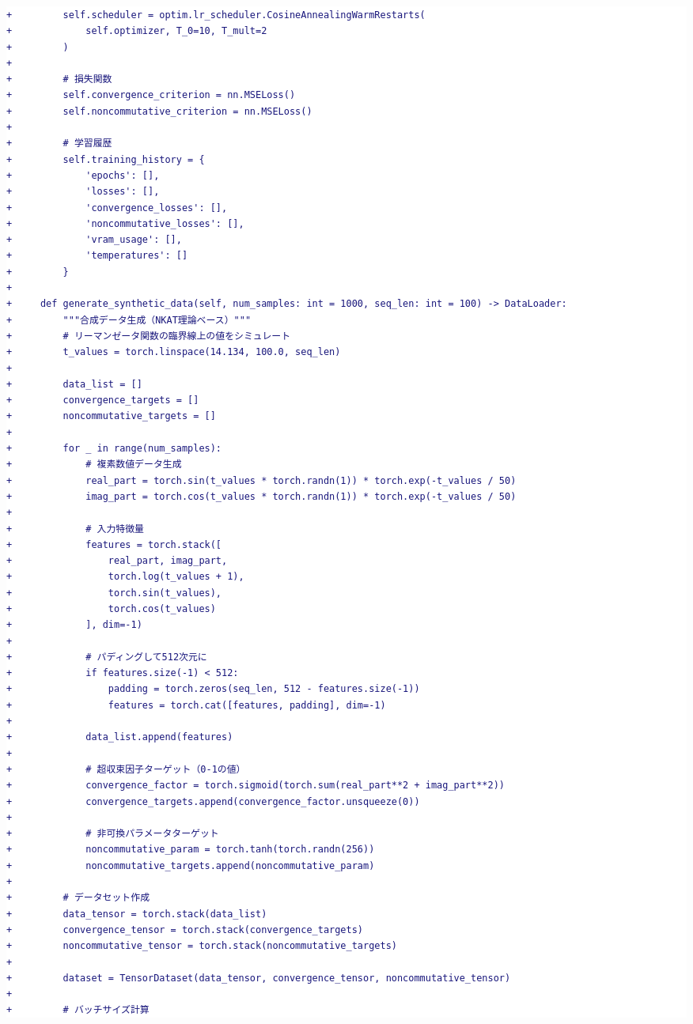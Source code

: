 ```diff
+         self.scheduler = optim.lr_scheduler.CosineAnnealingWarmRestarts(
+             self.optimizer, T_0=10, T_mult=2
+         )
+         
+         # 損失関数
+         self.convergence_criterion = nn.MSELoss()
+         self.noncommutative_criterion = nn.MSELoss()
+         
+         # 学習履歴
+         self.training_history = {
+             'epochs': [],
+             'losses': [],
+             'convergence_losses': [],
+             'noncommutative_losses': [],
+             'vram_usage': [],
+             'temperatures': []
+         }
+         
+     def generate_synthetic_data(self, num_samples: int = 1000, seq_len: int = 100) -> DataLoader:
+         """合成データ生成（NKAT理論ベース）"""
+         # リーマンゼータ関数の臨界線上の値をシミュレート
+         t_values = torch.linspace(14.134, 100.0, seq_len)
+         
+         data_list = []
+         convergence_targets = []
+         noncommutative_targets = []
+         
+         for _ in range(num_samples):
+             # 複素数値データ生成
+             real_part = torch.sin(t_values * torch.randn(1)) * torch.exp(-t_values / 50)
+             imag_part = torch.cos(t_values * torch.randn(1)) * torch.exp(-t_values / 50)
+             
+             # 入力特徴量
+             features = torch.stack([
+                 real_part, imag_part,
+                 torch.log(t_values + 1),
+                 torch.sin(t_values),
+                 torch.cos(t_values)
+             ], dim=-1)
+             
+             # パディングして512次元に
+             if features.size(-1) < 512:
+                 padding = torch.zeros(seq_len, 512 - features.size(-1))
+                 features = torch.cat([features, padding], dim=-1)
+             
+             data_list.append(features)
+             
+             # 超収束因子ターゲット（0-1の値）
+             convergence_factor = torch.sigmoid(torch.sum(real_part**2 + imag_part**2))
+             convergence_targets.append(convergence_factor.unsqueeze(0))
+             
+             # 非可換パラメータターゲット
+             noncommutative_param = torch.tanh(torch.randn(256))
+             noncommutative_targets.append(noncommutative_param)
+         
+         # データセット作成
+         data_tensor = torch.stack(data_list)
+         convergence_tensor = torch.stack(convergence_targets)
+         noncommutative_tensor = torch.stack(noncommutative_targets)
+         
+         dataset = TensorDataset(data_tensor, convergence_tensor, noncommutative_tensor)
+         
+         # バッチサイズ計算
```